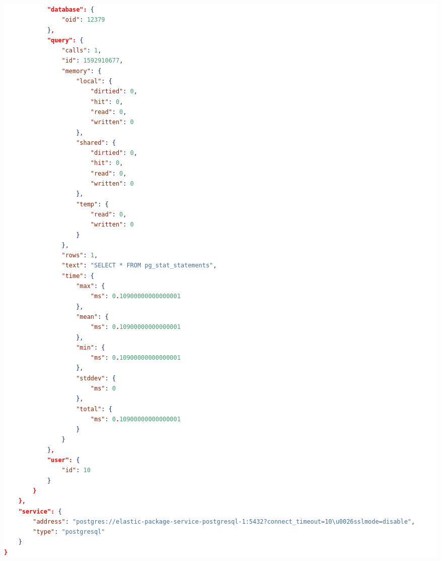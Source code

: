 ```json
            "database": {
                "oid": 12379
            },
            "query": {
                "calls": 1,
                "id": 1592910677,
                "memory": {
                    "local": {
                        "dirtied": 0,
                        "hit": 0,
                        "read": 0,
                        "written": 0
                    },
                    "shared": {
                        "dirtied": 0,
                        "hit": 0,
                        "read": 0,
                        "written": 0
                    },
                    "temp": {
                        "read": 0,
                        "written": 0
                    }
                },
                "rows": 1,
                "text": "SELECT * FROM pg_stat_statements",
                "time": {
                    "max": {
                        "ms": 0.10900000000000001
                    },
                    "mean": {
                        "ms": 0.10900000000000001
                    },
                    "min": {
                        "ms": 0.10900000000000001
                    },
                    "stddev": {
                        "ms": 0
                    },
                    "total": {
                        "ms": 0.10900000000000001
                    }
                }
            },
            "user": {
                "id": 10
            }
        }
    },
    "service": {
        "address": "postgres://elastic-package-service-postgresql-1:5432?connect_timeout=10\u0026sslmode=disable",
        "type": "postgresql"
    }
}
```
